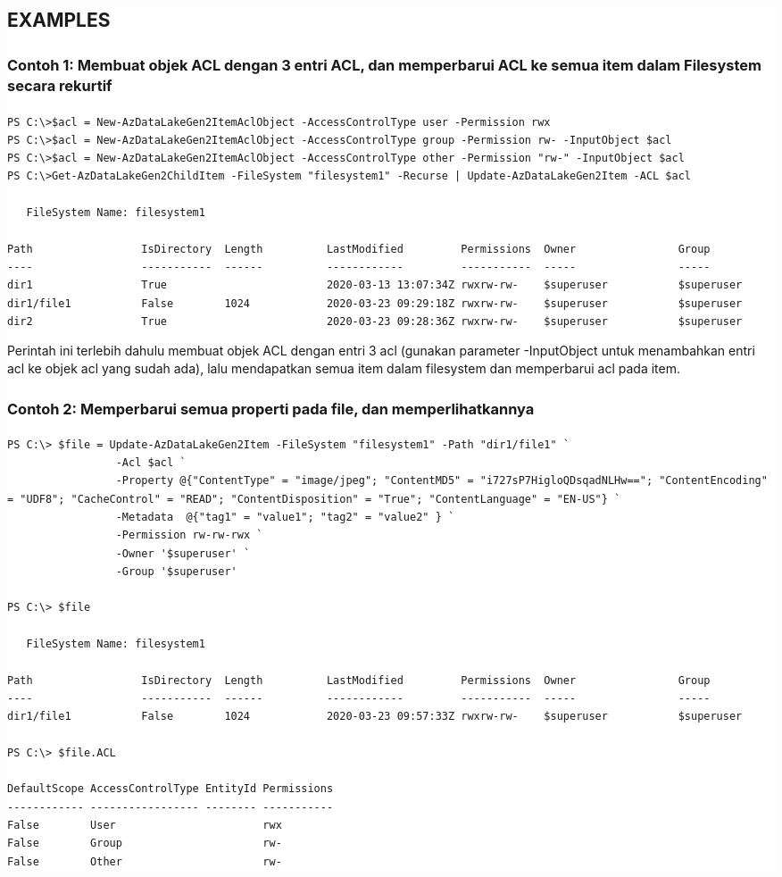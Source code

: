 ## EXAMPLES

### Contoh 1: Membuat objek ACL dengan 3 entri ACL, dan memperbarui ACL ke semua item dalam Filesystem secara rekurtif
```
PS C:\>$acl = New-AzDataLakeGen2ItemAclObject -AccessControlType user -Permission rwx 
PS C:\>$acl = New-AzDataLakeGen2ItemAclObject -AccessControlType group -Permission rw- -InputObject $acl 
PS C:\>$acl = New-AzDataLakeGen2ItemAclObject -AccessControlType other -Permission "rw-" -InputObject $acl
PS C:\>Get-AzDataLakeGen2ChildItem -FileSystem "filesystem1" -Recurse | Update-AzDataLakeGen2Item -ACL $acl

   FileSystem Name: filesystem1

Path                 IsDirectory  Length          LastModified         Permissions  Owner                Group               
----                 -----------  ------          ------------         -----------  -----                -----               
dir1                 True                         2020-03-13 13:07:34Z rwxrw-rw-    $superuser           $superuser           
dir1/file1           False        1024            2020-03-23 09:29:18Z rwxrw-rw-    $superuser           $superuser          
dir2                 True                         2020-03-23 09:28:36Z rwxrw-rw-    $superuser           $superuser
```

Perintah ini terlebih dahulu membuat objek ACL dengan entri 3 acl (gunakan parameter -InputObject untuk menambahkan entri acl ke objek acl yang sudah ada), lalu mendapatkan semua item dalam filesystem dan memperbarui acl pada item.

### Contoh 2: Memperbarui semua properti pada file, dan memperlihatkannya
```
PS C:\> $file = Update-AzDataLakeGen2Item -FileSystem "filesystem1" -Path "dir1/file1" `
                 -Acl $acl `
                 -Property @{"ContentType" = "image/jpeg"; "ContentMD5" = "i727sP7HigloQDsqadNLHw=="; "ContentEncoding" = "UDF8"; "CacheControl" = "READ"; "ContentDisposition" = "True"; "ContentLanguage" = "EN-US"} `
                 -Metadata  @{"tag1" = "value1"; "tag2" = "value2" } `
                 -Permission rw-rw-rwx `
                 -Owner '$superuser' `
                 -Group '$superuser'

PS C:\> $file

   FileSystem Name: filesystem1

Path                 IsDirectory  Length          LastModified         Permissions  Owner                Group               
----                 -----------  ------          ------------         -----------  -----                -----               
dir1/file1           False        1024            2020-03-23 09:57:33Z rwxrw-rw-    $superuser           $superuser          

PS C:\> $file.ACL

DefaultScope AccessControlType EntityId Permissions
------------ ----------------- -------- -----------
False        User                       rwx        
False        Group                      rw-        
False        Other                      rw-        

```